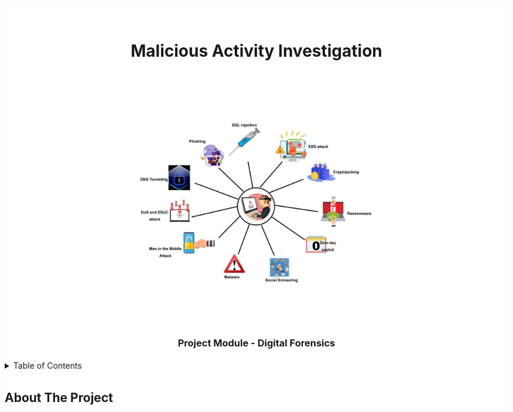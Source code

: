 <div id="top"></div>








<br />
<div align="center">
  <h1 align="center">Malicious Activity Investigation</h1>
  <br>
  
<img src="https://github.com/MD-SAJID-ICT/Malicious-Activity-Investigation-with-VM-Image/blob/master/images/logo%20of%20investigation.png" width="400" height="400">

  

<h3 align="center">Project Module - Digital Forensics</h3>
</div>




<details><summary>Table of Contents</summary></details>




## About The Project
